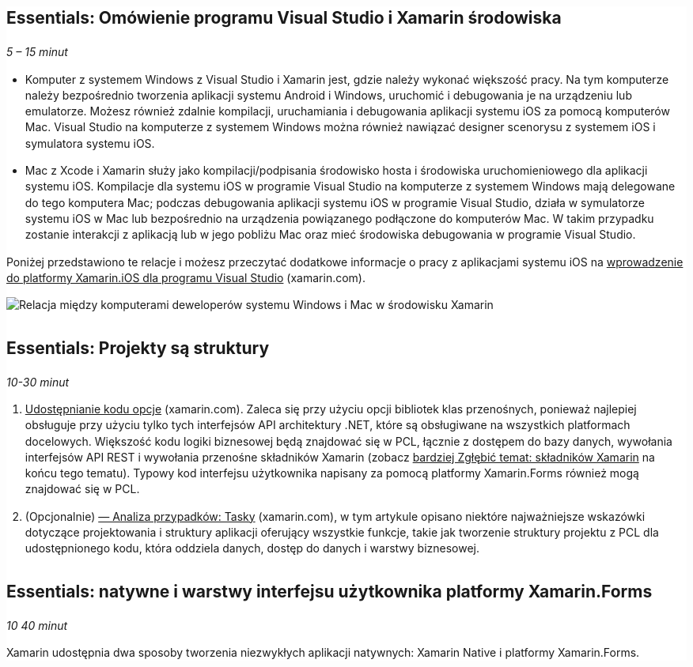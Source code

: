 ## <a name="essentials-overview-of-the-visual-studio-and-xamarin-environment"></a>Essentials: Omówienie programu Visual Studio i Xamarin środowiska  
 *5 – 15 minut*  
  
-   Komputer z systemem Windows z Visual Studio i Xamarin jest, gdzie należy wykonać większość pracy. Na tym komputerze należy bezpośrednio tworzenia aplikacji systemu Android i Windows, uruchomić i debugowania je na urządzeniu lub emulatorze. Możesz również zdalnie kompilacji, uruchamiania i debugowania aplikacji systemu iOS za pomocą komputerów Mac. Visual Studio na komputerze z systemem Windows można również nawiązać designer scenorysu z systemem iOS i symulatora systemu iOS.  
  
-   Mac z Xcode i Xamarin służy jako kompilacji/podpisania środowisko hosta i środowiska uruchomieniowego dla aplikacji systemu iOS. Kompilacje dla systemu iOS w programie Visual Studio na komputerze z systemem Windows mają delegowane do tego komputera Mac; podczas debugowania aplikacji systemu iOS w programie Visual Studio, działa w symulatorze systemu iOS w Mac lub bezpośrednio na urządzenia powiązanego podłączone do komputerów Mac. W takim przypadku zostanie interakcji z aplikacją lub w jego pobliżu Mac oraz mieć środowiska debugowania w programie Visual Studio.  
  
 Poniżej przedstawiono te relacje i możesz przeczytać dodatkowe informacje o pracy z aplikacjami systemu iOS na [wprowadzenie do platformy Xamarin.iOS dla programu Visual Studio](http://developer.xamarin.com/guides/ios/getting_started/installation/windows/introduction_to_xamarin_ios_for_visual_studio/) (xamarin.com).  
  
 ![Relacja między komputerami deweloperów systemu Windows i Mac w środowisku Xamarin](../cross-platform/media/crossplat-xamarin-learn-1.png "CrossPlat Xamarin informacje 1")  
  
## <a name="essentials-how-projects-are-structured"></a>Essentials: Projekty są struktury  
 *10-30 minut*  
  
1.  [Udostępnianie kodu opcje](http://developer.xamarin.com/guides/cross-platform/application_fundamentals/building_cross_platform_applications/sharing_code_options/) (xamarin.com). Zaleca się przy użyciu opcji bibliotek klas przenośnych, ponieważ najlepiej obsługuje przy użyciu tylko tych interfejsów API architektury .NET, które są obsługiwane na wszystkich platformach docelowych. Większość kodu logiki biznesowej będą znajdować się w PCL, łącznie z dostępem do bazy danych, wywołania interfejsów API REST i wywołania przenośne składników Xamarin (zobacz [bardziej Zgłębić temat: składników Xamarin](#components) na końcu tego tematu). Typowy kod interfejsu użytkownika napisany za pomocą platformy Xamarin.Forms również mogą znajdować się w PCL.  
  
2.  (Opcjonalnie) [— Analiza przypadków: Tasky](http://developer.xamarin.com/guides/cross-platform/application_fundamentals/building_cross_platform_applications/case_study-tasky/) (xamarin.com), w tym artykule opisano niektóre najważniejsze wskazówki dotyczące projektowania i struktury aplikacji oferujący wszystkie funkcje, takie jak tworzenie struktury projektu z PCL dla udostępnionego kodu, która oddziela danych, dostęp do danych i warstwy biznesowej.  
  
## <a name="essentials-native-and-xamarinforms-ui-layers"></a>Essentials: natywne i warstwy interfejsu użytkownika platformy Xamarin.Forms  
 *10 40 minut*  
  
 Xamarin udostępnia dwa sposoby tworzenia niezwykłych aplikacji natywnych: Xamarin Native i platformy Xamarin.Forms.  
  